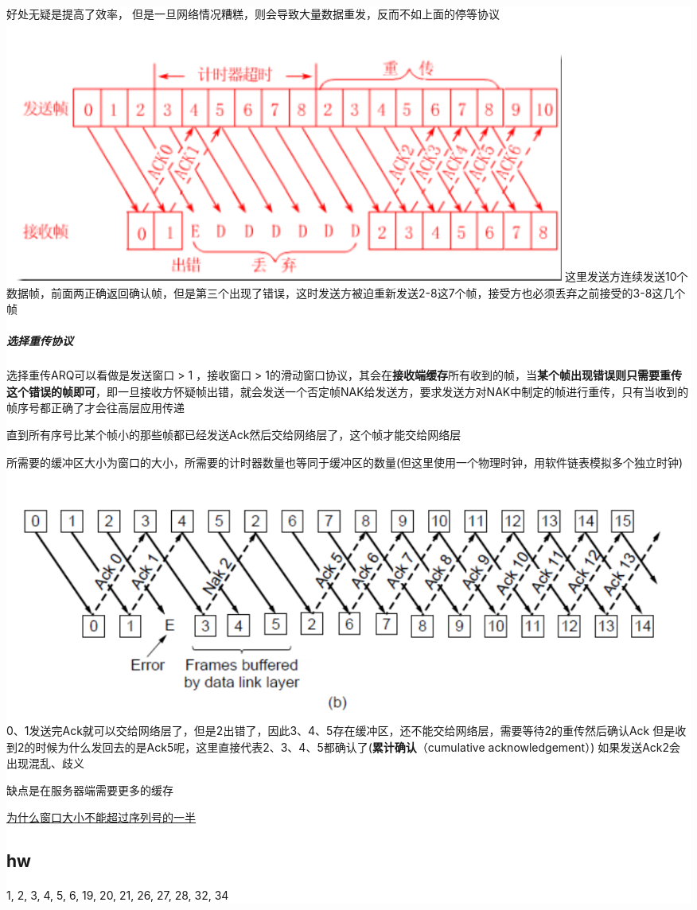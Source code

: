 好处无疑是提高了效率， 但是一旦网络情况糟糕，则会导致大量数据重发，反而不如上面的停等协议

![](./ref/note3-2.png)
这里发送方连续发送10个数据帧，前面两正确返回确认帧，但是第三个出现了错误，这时发送方被迫重新发送2-8这7个帧，接受方也必须丢弃之前接受的3-8这几个帧

##### 选择重传协议
选择重传ARQ可以看做是发送窗口 > 1 ，接收窗口 > 1的滑动窗口协议，其会在**接收端缓存**所有收到的帧，当**某个帧出现错误则只需要重传这个错误的帧即可**，即一旦接收方怀疑帧出错，就会发送一个否定帧NAK给发送方，要求发送方对NAK中制定的帧进行重传，只有当收到的帧序号都正确了才会往高层应用传递

直到所有序号比某个帧小的那些帧都已经发送Ack然后交给网络层了，这个帧才能交给网络层

所需要的缓冲区大小为窗口的大小，所需要的计时器数量也等同于缓冲区的数量(但这里使用一个物理时钟，用软件链表模拟多个独立时钟)
![](./ref/note3-3.png)
0、1发送完Ack就可以交给网络层了，但是2出错了，因此3、4、5存在缓冲区，还不能交给网络层，需要等待2的重传然后确认Ack
但是收到2的时候为什么发回去的是Ack5呢，这里直接代表2、3、4、5都确认了(**累计确认**（cumulative acknowledgement）)
如果发送Ack2会出现混乱、歧义

缺点是在服务器端需要更多的缓存

[为什么窗口大小不能超过序列号的一半](https://www.zhihu.com/question/23951069)

## hw
1, 2, 3, 4, 5, 6, 19, 20, 21, 26, 27, 28, 32, 34